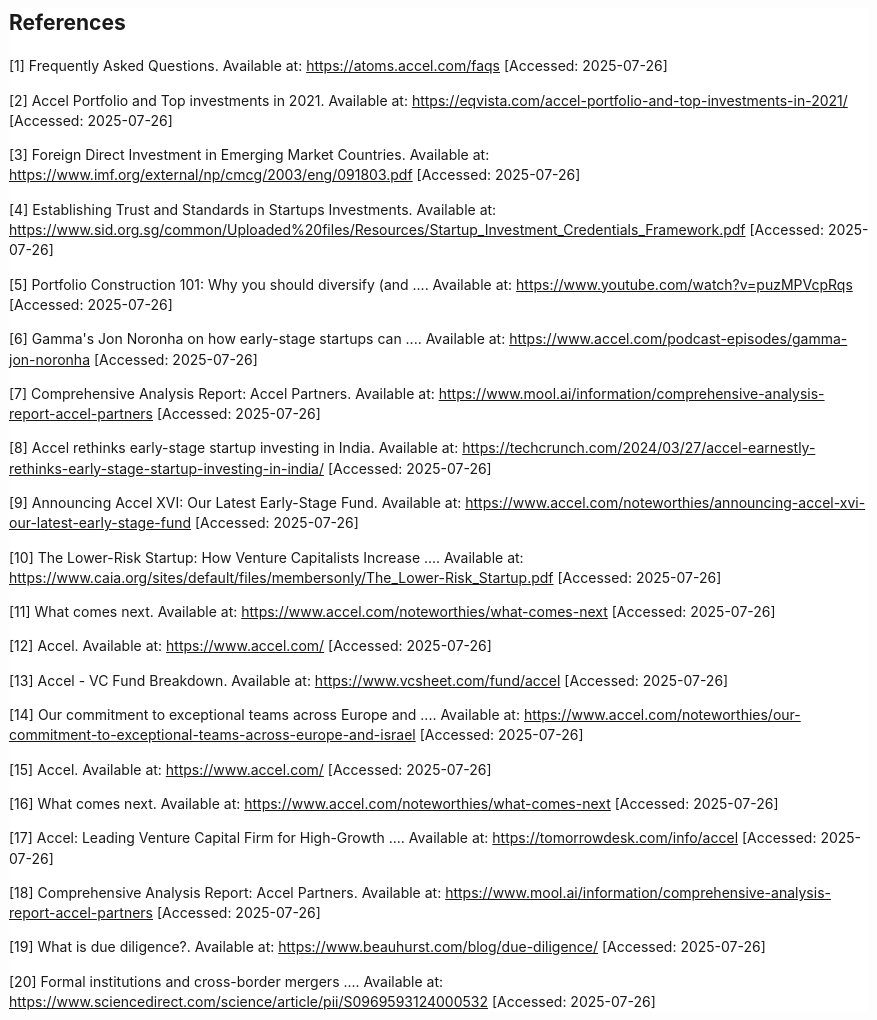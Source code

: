 ## References

[1] Frequently Asked Questions. Available at: https://atoms.accel.com/faqs [Accessed: 2025-07-26]

[2] Accel Portfolio and Top investments in 2021. Available at: https://eqvista.com/accel-portfolio-and-top-investments-in-2021/ [Accessed: 2025-07-26]

[3] Foreign Direct Investment in Emerging Market Countries. Available at: https://www.imf.org/external/np/cmcg/2003/eng/091803.pdf [Accessed: 2025-07-26]

[4] Establishing Trust and Standards in Startups Investments. Available at: https://www.sid.org.sg/common/Uploaded%20files/Resources/Startup_Investment_Credentials_Framework.pdf [Accessed: 2025-07-26]

[5] Portfolio Construction 101: Why you should diversify (and .... Available at: https://www.youtube.com/watch?v=puzMPVcpRqs [Accessed: 2025-07-26]

[6] Gamma's Jon Noronha on how early-stage startups can .... Available at: https://www.accel.com/podcast-episodes/gamma-jon-noronha [Accessed: 2025-07-26]

[7] Comprehensive Analysis Report: Accel Partners. Available at: https://www.mool.ai/information/comprehensive-analysis-report-accel-partners [Accessed: 2025-07-26]

[8] Accel rethinks early-stage startup investing in India. Available at: https://techcrunch.com/2024/03/27/accel-earnestly-rethinks-early-stage-startup-investing-in-india/ [Accessed: 2025-07-26]

[9] Announcing Accel XVI: Our Latest Early-Stage Fund. Available at: https://www.accel.com/noteworthies/announcing-accel-xvi-our-latest-early-stage-fund [Accessed: 2025-07-26]

[10] The Lower-Risk Startup: How Venture Capitalists Increase .... Available at: https://www.caia.org/sites/default/files/membersonly/The_Lower-Risk_Startup.pdf [Accessed: 2025-07-26]

[11] What comes next. Available at: https://www.accel.com/noteworthies/what-comes-next [Accessed: 2025-07-26]

[12] Accel. Available at: https://www.accel.com/ [Accessed: 2025-07-26]

[13] Accel - VC Fund Breakdown. Available at: https://www.vcsheet.com/fund/accel [Accessed: 2025-07-26]

[14] Our commitment to exceptional teams across Europe and .... Available at: https://www.accel.com/noteworthies/our-commitment-to-exceptional-teams-across-europe-and-israel [Accessed: 2025-07-26]

[15] Accel. Available at: https://www.accel.com/ [Accessed: 2025-07-26]

[16] What comes next. Available at: https://www.accel.com/noteworthies/what-comes-next [Accessed: 2025-07-26]

[17] Accel: Leading Venture Capital Firm for High-Growth .... Available at: https://tomorrowdesk.com/info/accel [Accessed: 2025-07-26]

[18] Comprehensive Analysis Report: Accel Partners. Available at: https://www.mool.ai/information/comprehensive-analysis-report-accel-partners [Accessed: 2025-07-26]

[19] What is due diligence?. Available at: https://www.beauhurst.com/blog/due-diligence/ [Accessed: 2025-07-26]

[20] Formal institutions and cross-border mergers .... Available at: https://www.sciencedirect.com/science/article/pii/S0969593124000532 [Accessed: 2025-07-26]
